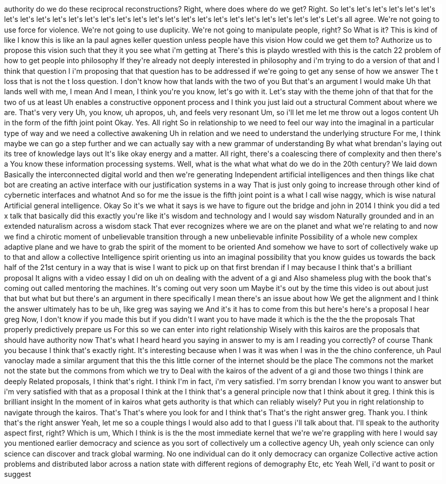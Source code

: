 authority do we do these reciprocal reconstructions? Right, where does where do we get? Right. So let's let's let's let's let's let's let's let's let's let's let's let's let's let's let's let's let's let's let's let's let's let's let's let's let's let's Let's all agree. We're not going to use force for violence. We're not going to use duplicity. We're not going to manipulate people, right? So What is it? This is kind of like I know this is like an la paul agnes keller question unless people have this vision How could we get them to? Authorize us to propose this vision such that they it you see what i'm getting at There's this is playdo wrestled with this is the catch 22 problem of how to get people into philosophy If they're already not deeply interested in philosophy and i'm trying to do a version of that and I think that question I i'm proposing that that question has to be addressed if we're going to get any sense of how we answer The t loss that is not the t loss question. I don't know how that lands with the two of you But that's an argument I would make Uh that lands well with me, I mean And I mean, I think you're you know, let's go with it. Let's stay with the theme john of that that for the two of us at least Uh enables a constructive opponent process and I think you just laid out a structural Comment about where we are. That's very very Uh, you know, uh apropos, uh, and feels very resonant Um, so i'll let me let me throw out a logos content Uh in the form of the fifth joint point Okay. Yes. All right So in relationship to we need to feel our way into the imaginal in a particular type of way and we need a collective awakening Uh in relation and we need to understand the underlying structure For me, I think maybe we can go a step further and we can actually say with a new grammar of understanding By what what brendan's laying out its tree of knowledge lays out It's like okay energy and a matter. All right, there's a coalescing there of complexity and then there's a You know these information processing systems. Well, what is the what what what do we do in the 20th century? We laid down Basically the interconnected digital world and then we're generating Independent artificial intelligences and then things like chat bot are creating an active interface with our justification systems in a way That is just only going to increase through other kind of cybernetic interfaces and whatnot And so for me the issue is the fifth joint point is a what I call wise naggy, which is wise natural Artificial general intelligence. Okay So it's we what it says is we have to figure out the bridge and john in 2014 I think you did a ted x talk that basically did this exactly you're like it's wisdom and technology and I would say wisdom Naturally grounded and in an extended naturalism across a wisdom stack That ever recognizes where we are on the planet and what we're relating to and now we find a chirotic moment of unbelievable transition through a new unbelievable infinite Possibility of a whole new complex adaptive plane and we have to grab the spirit of the moment to be oriented And somehow we have to sort of collectively wake up to that and allow a collective Intelligence spirit orienting us into an imaginal possibility that you know guides us towards the back half of the 21st century in a way that is wise I want to pick up on that first brendan if I may because I think that's a brilliant proposal It aligns with a video essay I did on uh on dealing with the advent of a gi and Also shameless plug with the book that's coming out called mentoring the machines. It's coming out very soon um Maybe it's out by the time this video is out about just that but what but but there's an argument in there specifically I mean there's an issue about how We get the alignment and I think the answer ultimately has to be uh, like greg was saying we And it's it has to come from this but here's here's a proposal I hear greg Now, I don't know if you made this but if you didn't I want you to have made it which is the the the the proposals That properly predictively prepare us For this so we can enter into right relationship Wisely with this kairos are the proposals that should have authority now That's what I heard heard you saying in answer to my is am I reading you correctly? of course Thank you because I think that's exactly right. It's interesting because when I was it was when I was in the the chino conference, uh Paul vanoclay made a similar argument that this the this little corner of the internet should be the place The commons not the market not the state but the commons from which we try to Deal with the kairos of the advent of a gi and those two things I think are deeply Related proposals, I think that's right. I think I'm in fact, i'm very satisfied. I'm sorry brendan I know you want to answer but i'm very satisfied with that as a proposal I think at the I think that's a general principle now that I think about it greg. I think this is brilliant insight In the moment of in kairos what gets authority is that which can reliably wisely? Put you in right relationship to navigate through the kairos. That's That's where you look for and I think that's That's the right answer greg. Thank you. I think that's the right answer Yeah, let me so a couple things I would also add to that I guess i'll talk about that. I'll speak to the authority aspect first, right? Which is um, Which I think is is the the most immediate kernel that we're we're grappling with here I would say you mentioned earlier democracy and science as you sort of collectively um a collective agency Uh, yeah only science can only science can discover and track global warming. No one individual can do it only democracy can organize Collective active action problems and distributed labor across a nation state with different regions of demography Etc, etc Yeah Well, i'd want to posit or suggest
